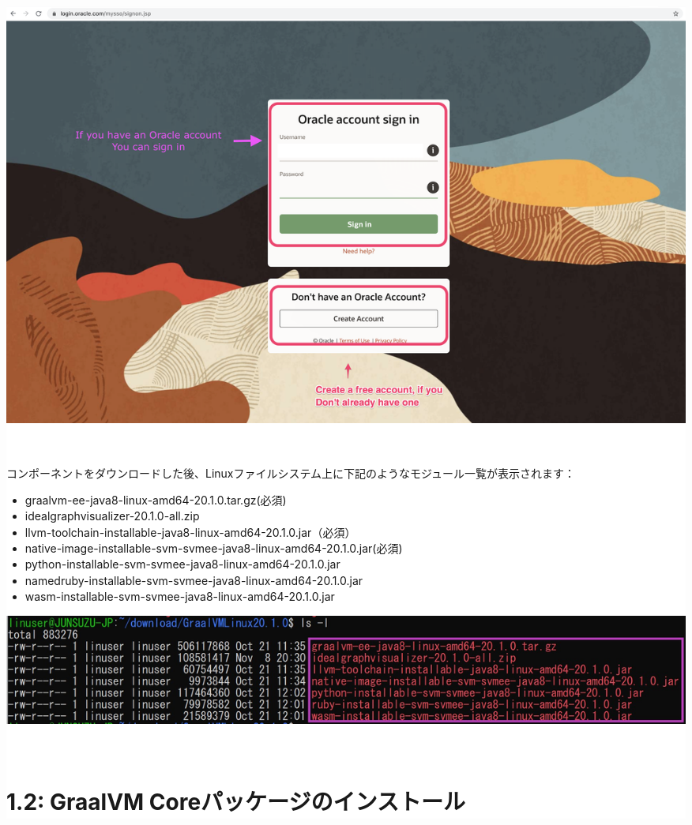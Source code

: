   ![Download Picture 4](images/GraalVMinstall04.JPG)

<br/>

コンポーネントをダウンロードした後、Linuxファイルシステム上に下記のようなモジュール一覧が表示されます：
* graalvm-ee-java8-linux-amd64-20.1.0.tar.gz(必須)
* idealgraphvisualizer-20.1.0-all.zip
* llvm-toolchain-installable-java8-linux-amd64-20.1.0.jar（必須）
*  native-image-installable-svm-svmee-java8-linux-amd64-20.1.0.jar(必須)
*  python-installable-svm-svmee-java8-linux-amd64-20.1.0.jar
*  namedruby-installable-svm-svmee-java8-linux-amd64-20.1.0.jar
* wasm-installable-svm-svmee-java8-linux-amd64-20.1.0.jar

 ![Download Picture 5](images/GraalVMinstall05.JPG)

<br/>

# 1.2: GraalVM Coreパッケージのインストール
